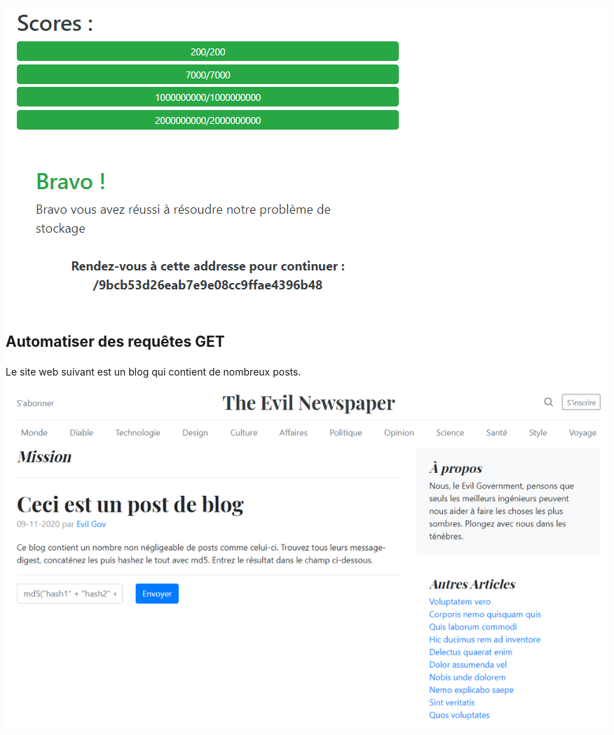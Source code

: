 ![solved](images/algo_solved.png)

## Automatiser des requêtes GET

Le site web suivant est un blog qui contient de nombreux posts.

![newspaperwebsite](images/algo_newspaper.png)
